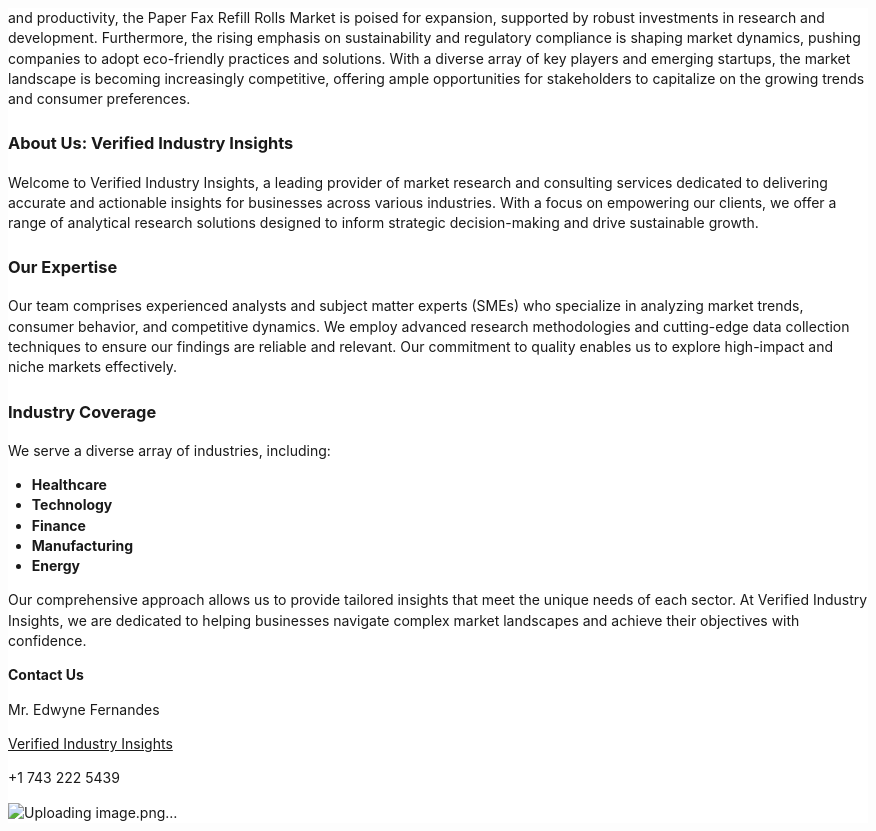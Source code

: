 and productivity, the Paper Fax Refill Rolls  Market is poised for expansion, supported by robust investments in research and development. Furthermore, the rising emphasis on sustainability and regulatory compliance is shaping market dynamics, pushing companies to adopt eco-friendly practices and solutions. With a diverse array of key players and emerging startups, the market landscape is becoming increasingly competitive, offering ample opportunities for stakeholders to capitalize on the growing trends and consumer preferences.</p><h3>About Us: Verified Industry Insights</h3><p>Welcome to Verified Industry Insights, a leading provider of market research and consulting services dedicated to delivering accurate and actionable insights for businesses across various industries. With a focus on empowering our clients, we offer a range of analytical research solutions designed to inform strategic decision-making and drive sustainable growth.</p><h3>Our Expertise</h3><p>Our team comprises experienced analysts and subject matter experts (SMEs) who specialize in analyzing market trends, consumer behavior, and competitive dynamics. We employ advanced research methodologies and cutting-edge data collection techniques to ensure our findings are reliable and relevant. Our commitment to quality enables us to explore high-impact and niche markets effectively.</p><h3>Industry Coverage</h3><p>We serve a diverse array of industries, including:</p><ul><li><strong>Healthcare</strong></li><li><strong>Technology</strong></li><li><strong>Finance</strong></li><li><strong>Manufacturing</strong></li><li><strong>Energy</strong></li></ul><p>Our comprehensive approach allows us to provide tailored insights that meet the unique needs of each sector. At Verified Industry Insights, we are dedicated to helping businesses navigate complex market landscapes and achieve their objectives with confidence.</p><p><strong>Contact Us</strong></p><p>Mr. Edwyne Fernandes</p><p><a href="https://www.verifiedindustryinsights.com/">Verified Industry Insights</a></p><p>+1 743 222 5439</p>
![Uploading image.png…]()
